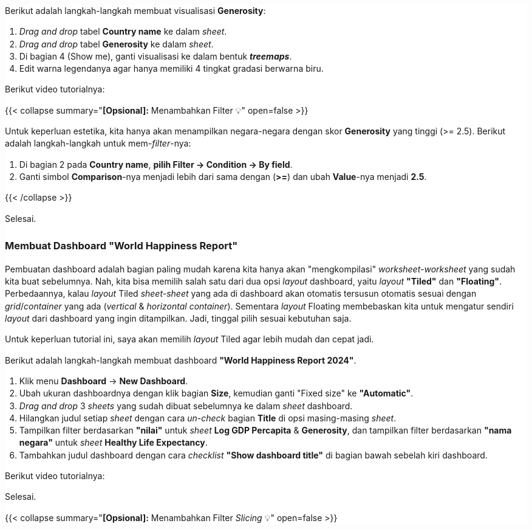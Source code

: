 Berikut adalah langkah-langkah membuat visualisasi **Generosity**:

1. *Drag and drop* tabel **Country name** ke dalam *sheet*.
2. *Drag and drop* tabel **Generosity** ke dalam *sheet*.
3. Di bagian 4 (Show me), ganti visualisasi ke dalam bentuk ***treemaps***.
4. Edit warna legendanya agar hanya memiliki 4 tingkat gradasi berwarna biru.

Berikut video tutorialnya:

<video width="100%" controls autoplay loop muted>
  <source src="/tableau-basic/vid3.mp4" type="video/mp4">
</video>

{{< collapse summary="**[Opsional]:** Menambahkan Filter 💡" open=false >}}

Untuk keperluan estetika, kita hanya akan menampilkan negara-negara dengan skor **Generosity** yang tinggi (>= 2.5). Berikut adalah langkah-langkah untuk mem-*filter*-nya:

1. Di bagian 2 pada **Country name**, **pilih Filter -> Condition -> By field**.
2. Ganti simbol **Comparison**-nya menjadi lebih dari sama dengan (**>=**) dan ubah **Value**-nya menjadi **2.5**.

{{< /collapse >}}

Selesai.

### Membuat Dashboard "World Happiness Report"

Pembuatan dashboard adalah bagian paling mudah karena kita hanya akan "mengkompilasi" *worksheet-worksheet* yang sudah kita buat sebelumnya. Nah, kita bisa memilih salah satu dari dua opsi *layout* dashboard, yaitu *layout* **"Tiled"** dan **"Floating"**. Perbedaannya, kalau *layout* Tiled *sheet-sheet* yang ada di dashboard akan otomatis tersusun otomatis sesuai dengan *grid*/*container* yang ada (*vertical* & *horizontal container*). Sementara *layout* Floating membebaskan kita untuk mengatur sendiri *layout* dari dashboard yang ingin ditampilkan. Jadi, tinggal pilih sesuai kebutuhan saja.

Untuk keperluan tutorial ini, saya akan memilih *layout* Tiled agar lebih mudah dan cepat jadi.

Berikut adalah langkah-langkah membuat dashboard **"World Happiness Report 2024"**.
1. Klik menu **Dashboard** -> **New Dashboard**.
2. Ubah ukuran dashboardnya dengan klik bagian **Size**, kemudian ganti "Fixed size" ke **"Automatic"**. 
3. *Drag and drop* 3 *sheets* yang sudah dibuat sebelumnya ke dalam *sheet* dashboard.
4. Hilangkan judul setiap *sheet* dengan cara *un-check* bagian **Title** di opsi masing-masing *sheet*.
5. Tampilkan filter berdasarkan **"nilai"** untuk *sheet* **Log GDP Percapita** & **Generosity**, dan tampilkan filter berdasarkan **"nama negara"** untuk *sheet* **Healthy Life Expectancy**.
6. Tambahkan judul dashboard dengan cara *checklist* **"Show dashboard title"** di bagian bawah sebelah kiri dashboard.

Berikut video tutorialnya:

<video width="100%" controls autoplay loop muted>
  <source src="/tableau-basic/vid4.mp4" type="video/mp4">
</video>

Selesai.

{{< collapse summary="**[Opsional]:** Menambahkan Filter *Slicing* 💡" open=false >}}


[^1]: https://blog.bismart.com/en/what-is-a-dashboard-in-data-analytics-and-business-intelligence
[^2]: https://www.youtube.com/watch?v=d_J2fWqCKgM